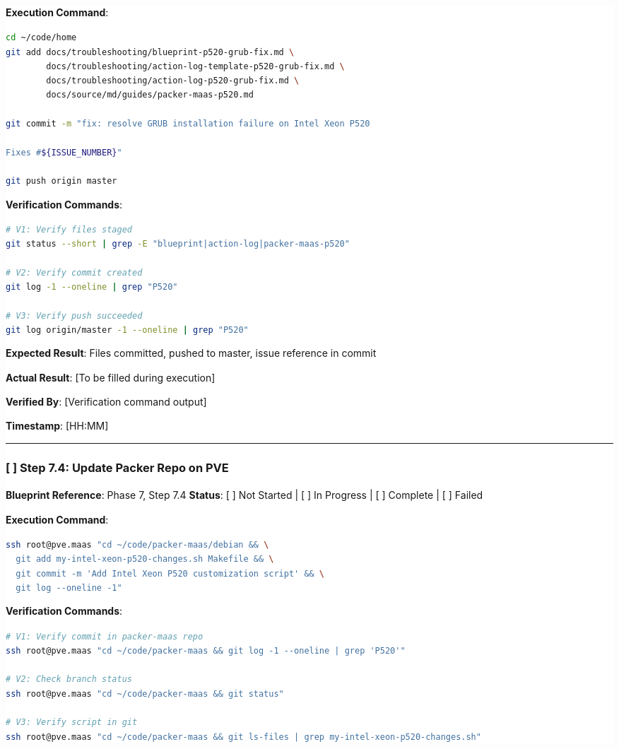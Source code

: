 **Execution Command**:
```bash
cd ~/code/home
git add docs/troubleshooting/blueprint-p520-grub-fix.md \
        docs/troubleshooting/action-log-template-p520-grub-fix.md \
        docs/troubleshooting/action-log-p520-grub-fix.md \
        docs/source/md/guides/packer-maas-p520.md

git commit -m "fix: resolve GRUB installation failure on Intel Xeon P520

Fixes #${ISSUE_NUMBER}"

git push origin master
```

**Verification Commands**:
```bash
# V1: Verify files staged
git status --short | grep -E "blueprint|action-log|packer-maas-p520"

# V2: Verify commit created
git log -1 --oneline | grep "P520"

# V3: Verify push succeeded
git log origin/master -1 --oneline | grep "P520"
```

**Expected Result**: Files committed, pushed to master, issue reference in commit

**Actual Result**: [To be filled during execution]

**Verified By**: [Verification command output]

**Timestamp**: [HH:MM]

---

### [ ] Step 7.4: Update Packer Repo on PVE
**Blueprint Reference**: Phase 7, Step 7.4
**Status**: [ ] Not Started | [ ] In Progress | [ ] Complete | [ ] Failed

**Execution Command**:
```bash
ssh root@pve.maas "cd ~/code/packer-maas/debian && \
  git add my-intel-xeon-p520-changes.sh Makefile && \
  git commit -m 'Add Intel Xeon P520 customization script' && \
  git log --oneline -1"
```

**Verification Commands**:
```bash
# V1: Verify commit in packer-maas repo
ssh root@pve.maas "cd ~/code/packer-maas && git log -1 --oneline | grep 'P520'"

# V2: Check branch status
ssh root@pve.maas "cd ~/code/packer-maas && git status"

# V3: Verify script in git
ssh root@pve.maas "cd ~/code/packer-maas && git ls-files | grep my-intel-xeon-p520-changes.sh"
```
